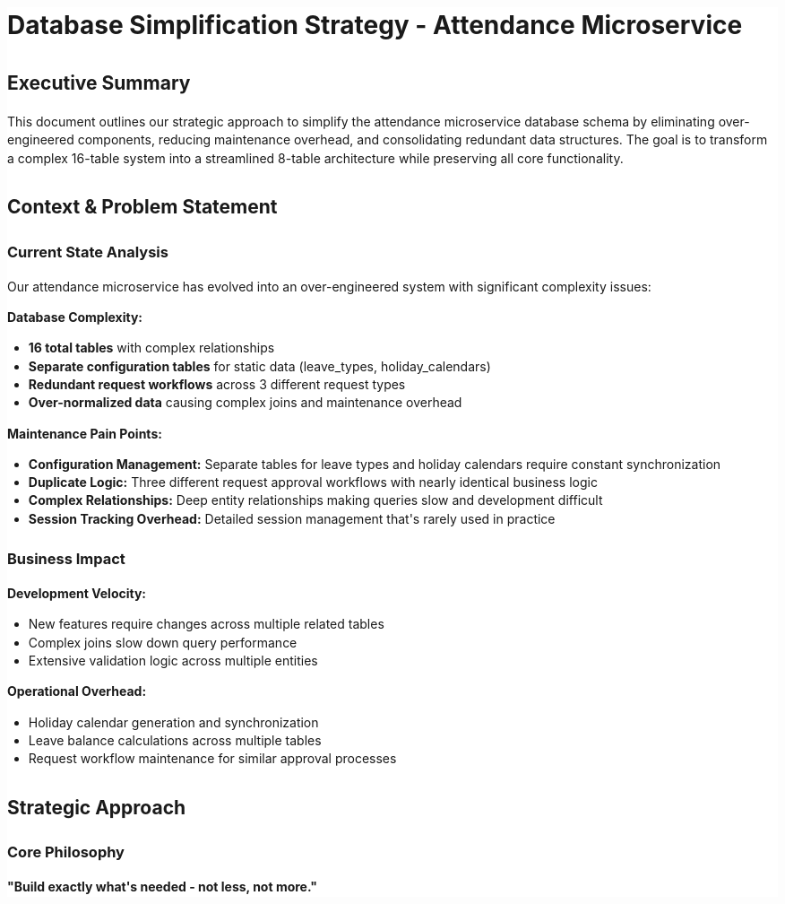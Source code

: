 # Database Simplification Strategy - Attendance Microservice

## Executive Summary

This document outlines our strategic approach to simplify the attendance microservice database schema by eliminating over-engineered components, reducing maintenance overhead, and consolidating redundant data structures. The goal is to transform a complex 16-table system into a streamlined 8-table architecture while preserving all core functionality.

## Context & Problem Statement

### Current State Analysis

Our attendance microservice has evolved into an over-engineered system with significant complexity issues:

**Database Complexity:**
- **16 total tables** with complex relationships
- **Separate configuration tables** for static data (leave_types, holiday_calendars)
- **Redundant request workflows** across 3 different request types
- **Over-normalized data** causing complex joins and maintenance overhead

**Maintenance Pain Points:**
- **Configuration Management:** Separate tables for leave types and holiday calendars require constant synchronization
- **Duplicate Logic:** Three different request approval workflows with nearly identical business logic
- **Complex Relationships:** Deep entity relationships making queries slow and development difficult
- **Session Tracking Overhead:** Detailed session management that's rarely used in practice

### Business Impact

**Development Velocity:**
- New features require changes across multiple related tables
- Complex joins slow down query performance
- Extensive validation logic across multiple entities

**Operational Overhead:**
- Holiday calendar generation and synchronization
- Leave balance calculations across multiple tables
- Request workflow maintenance for similar approval processes

## Strategic Approach

### Core Philosophy

**"Build exactly what's needed - not less, not more."**
